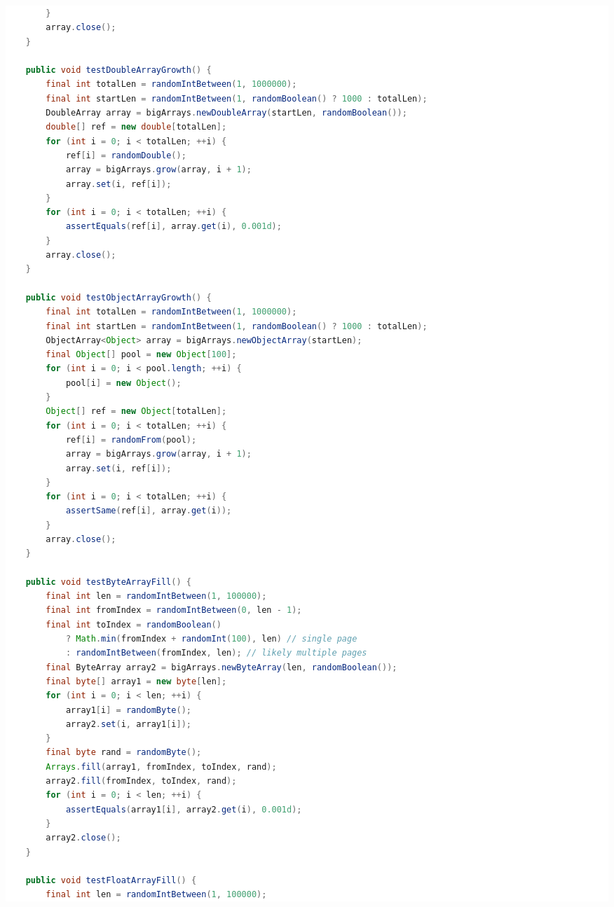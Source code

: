 ```java
        }
        array.close();
    }

    public void testDoubleArrayGrowth() {
        final int totalLen = randomIntBetween(1, 1000000);
        final int startLen = randomIntBetween(1, randomBoolean() ? 1000 : totalLen);
        DoubleArray array = bigArrays.newDoubleArray(startLen, randomBoolean());
        double[] ref = new double[totalLen];
        for (int i = 0; i < totalLen; ++i) {
            ref[i] = randomDouble();
            array = bigArrays.grow(array, i + 1);
            array.set(i, ref[i]);
        }
        for (int i = 0; i < totalLen; ++i) {
            assertEquals(ref[i], array.get(i), 0.001d);
        }
        array.close();
    }

    public void testObjectArrayGrowth() {
        final int totalLen = randomIntBetween(1, 1000000);
        final int startLen = randomIntBetween(1, randomBoolean() ? 1000 : totalLen);
        ObjectArray<Object> array = bigArrays.newObjectArray(startLen);
        final Object[] pool = new Object[100];
        for (int i = 0; i < pool.length; ++i) {
            pool[i] = new Object();
        }
        Object[] ref = new Object[totalLen];
        for (int i = 0; i < totalLen; ++i) {
            ref[i] = randomFrom(pool);
            array = bigArrays.grow(array, i + 1);
            array.set(i, ref[i]);
        }
        for (int i = 0; i < totalLen; ++i) {
            assertSame(ref[i], array.get(i));
        }
        array.close();
    }

    public void testByteArrayFill() {
        final int len = randomIntBetween(1, 100000);
        final int fromIndex = randomIntBetween(0, len - 1);
        final int toIndex = randomBoolean()
            ? Math.min(fromIndex + randomInt(100), len) // single page
            : randomIntBetween(fromIndex, len); // likely multiple pages
        final ByteArray array2 = bigArrays.newByteArray(len, randomBoolean());
        final byte[] array1 = new byte[len];
        for (int i = 0; i < len; ++i) {
            array1[i] = randomByte();
            array2.set(i, array1[i]);
        }
        final byte rand = randomByte();
        Arrays.fill(array1, fromIndex, toIndex, rand);
        array2.fill(fromIndex, toIndex, rand);
        for (int i = 0; i < len; ++i) {
            assertEquals(array1[i], array2.get(i), 0.001d);
        }
        array2.close();
    }

    public void testFloatArrayFill() {
        final int len = randomIntBetween(1, 100000);
```